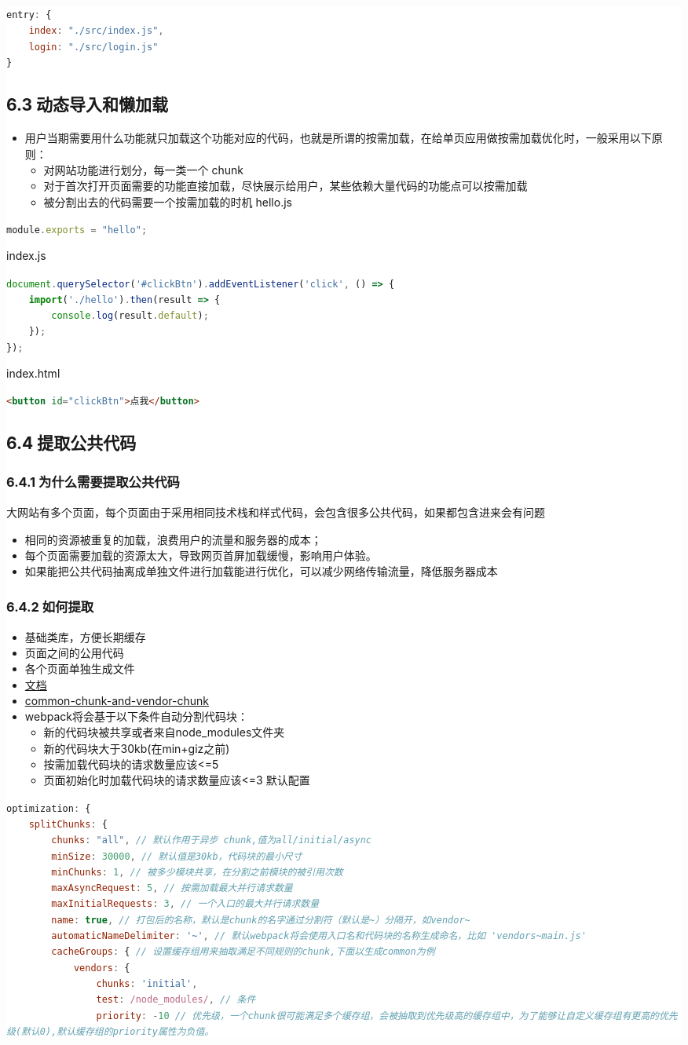 ```js
entry: {
    index: "./src/index.js",
    login: "./src/login.js"
}
```
## 6.3 动态导入和懒加载
- 用户当期需要用什么功能就只加载这个功能对应的代码，也就是所谓的按需加载，在给单页应用做按需加载优化时，一般采用以下原则：
    - 对网站功能进行划分，每一类一个 chunk
    - 对于首次打开页面需要的功能直接加载，尽快展示给用户，某些依赖大量代码的功能点可以按需加载
    - 被分割出去的代码需要一个按需加载的时机
hello.js
```js
module.exports = "hello";
```
index.js
```js
document.querySelector('#clickBtn').addEventListener('click', () => {
    import('./hello').then(result => {
        console.log(result.default);
    });
});
```
index.html
```html
<button id="clickBtn">点我</button>
```
## 6.4 提取公共代码
### 6.4.1 为什么需要提取公共代码
大网站有多个页面，每个页面由于采用相同技术栈和样式代码，会包含很多公共代码，如果都包含进来会有问题
- 相同的资源被重复的加载，浪费用户的流量和服务器的成本；
- 每个页面需要加载的资源太大，导致网页首屏加载缓慢，影响用户体验。
- 如果能把公共代码抽离成单独文件进行加载能进行优化，可以减少网络传输流量，降低服务器成本
### 6.4.2 如何提取
- 基础类库，方便长期缓存
- 页面之间的公用代码
- 各个页面单独生成文件
- [文档](https://www.webpackjs.com/plugins/split-chunks-plugin/)
- [common-chunk-and-vendor-chunk](https://github.com/webpack/webpack/tree/master/examples/common-chunk-and-vendor-chunk)
- webpack将会基于以下条件自动分割代码块：
    - 新的代码块被共享或者来自node_modules文件夹
    - 新的代码块大于30kb(在min+giz之前)
    - 按需加载代码块的请求数量应该<=5
    - 页面初始化时加载代码块的请求数量应该<=3
默认配置
```js
optimization: {
    splitChunks: {
        chunks: "all", // 默认作用于异步 chunk,值为all/initial/async
        minSize: 30000, // 默认值是30kb，代码块的最小尺寸
        minChunks: 1, // 被多少模块共享，在分割之前模块的被引用次数
        maxAsyncRequest: 5, // 按需加载最大并行请求数量
        maxInitialRequests: 3, // 一个入口的最大并行请求数量
        name: true, // 打包后的名称，默认是chunk的名字通过分割符（默认是~）分隔开，如vendor~
        automaticNameDelimiter: '~', // 默认webpack将会使用入口名和代码块的名称生成命名，比如 'vendors~main.js'
        cacheGroups: { // 设置缓存组用来抽取满足不同规则的chunk,下面以生成common为例
            vendors: {
                chunks: 'initial',
                test: /node_modules/, // 条件
                priority: -10 // 优先级，一个chunk很可能满足多个缓存组，会被抽取到优先级高的缓存组中，为了能够让自定义缓存组有更高的优先级(默认0),默认缓存组的priority属性为负值。
```